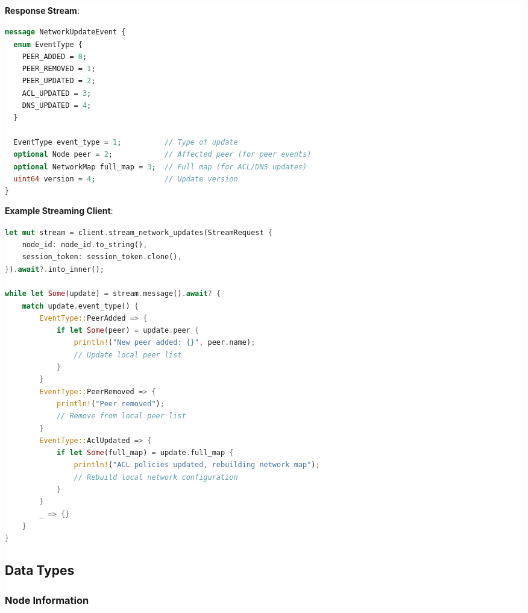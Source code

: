 **Response Stream**:
```protobuf
message NetworkUpdateEvent {
  enum EventType {
    PEER_ADDED = 0;
    PEER_REMOVED = 1;
    PEER_UPDATED = 2;
    ACL_UPDATED = 3;
    DNS_UPDATED = 4;
  }

  EventType event_type = 1;          // Type of update
  optional Node peer = 2;            // Affected peer (for peer events)
  optional NetworkMap full_map = 3;  // Full map (for ACL/DNS updates)
  uint64 version = 4;                // Update version
}
```

**Example Streaming Client**:
```rust
let mut stream = client.stream_network_updates(StreamRequest {
    node_id: node_id.to_string(),
    session_token: session_token.clone(),
}).await?.into_inner();

while let Some(update) = stream.message().await? {
    match update.event_type() {
        EventType::PeerAdded => {
            if let Some(peer) = update.peer {
                println!("New peer added: {}", peer.name);
                // Update local peer list
            }
        }
        EventType::PeerRemoved => {
            println!("Peer removed");
            // Remove from local peer list
        }
        EventType::AclUpdated => {
            if let Some(full_map) = update.full_map {
                println!("ACL policies updated, rebuilding network map");
                // Rebuild local network configuration
            }
        }
        _ => {}
    }
}
```

## Data Types

### Node Information
